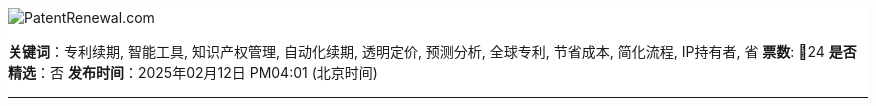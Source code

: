 ![PatentRenewal.com](https://ph-files.imgix.net/80942f2a-74e9-4f1f-afce-d711d4668f88.png?auto=format&fit=crop&frame=1&h=512&w=1024)

**关键词**：专利续期, 智能工具, 知识产权管理, 自动化续期, 透明定价, 预测分析, 全球专利, 节省成本, 简化流程, IP持有者, 省
**票数**: 🔺24
**是否精选**：否
**发布时间**：2025年02月12日 PM04:01 (北京时间)

---

